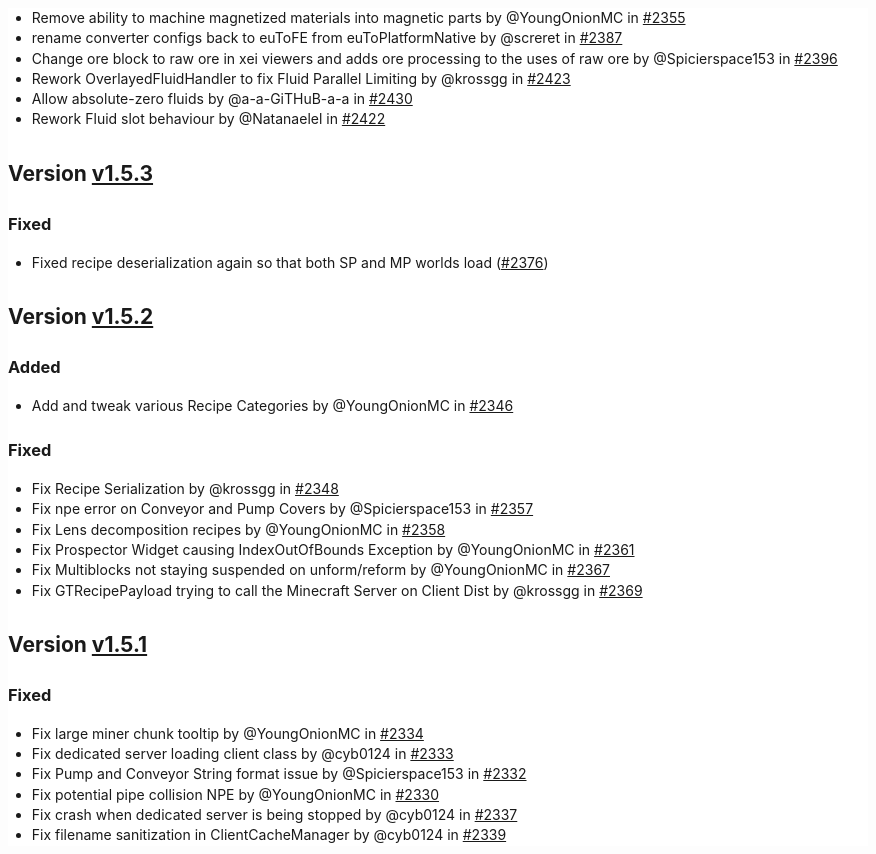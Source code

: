 - Remove ability to machine magnetized materials into magnetic parts by @YoungOnionMC in [#2355](https://github.com/GregTechCEu/GregTech-Modern/pull/2355)
- rename converter configs back to euToFE from euToPlatformNative by @screret in [#2387](https://github.com/GregTechCEu/GregTech-Modern/pull/2387)
- Change ore block to raw ore in xei viewers and adds ore processing to the uses of raw ore by @Spicierspace153 in [#2396](https://github.com/GregTechCEu/GregTech-Modern/pull/2396)
- Rework OverlayedFluidHandler to fix Fluid Parallel Limiting by @krossgg in [#2423](https://github.com/GregTechCEu/GregTech-Modern/pull/2423)
- Allow absolute-zero fluids by @a-a-GiTHuB-a-a in [#2430](https://github.com/GregTechCEu/GregTech-Modern/pull/2430)
- Rework Fluid slot behaviour by @Natanaelel in [#2422](https://github.com/GregTechCEu/GregTech-Modern/pull/2422)

 
## Version [v1.5.3](https://github.com/GregTechCEu/GregTech-Modern/compare/v1.5.2-1.20.1...v1.5.3-1.20.1)
### Fixed

 - Fixed recipe deserialization again so that both SP and MP worlds load ([#2376](https://github.com/GregTechCEu/GregTech-Modern/pull/2376))
 
## Version [v1.5.2](https://github.com/GregTechCEu/GregTech-Modern/compare/v1.5.1-1.20.1...v1.5.2-1.20.1)
### Added

- Add and tweak various Recipe Categories by @YoungOnionMC in [#2346](https://github.com/GregTechCEu/GregTech-Modern/pull/2346)

### Fixed

- Fix Recipe Serialization by @krossgg in [#2348](https://github.com/GregTechCEu/GregTech-Modern/pull/2348)
- Fix npe error on Conveyor and Pump Covers by @Spicierspace153 in [#2357](https://github.com/GregTechCEu/GregTech-Modern/pull/2357)
- Fix Lens decomposition recipes by @YoungOnionMC in [#2358](https://github.com/GregTechCEu/GregTech-Modern/pull/2358)
- Fix Prospector Widget causing IndexOutOfBounds Exception by @YoungOnionMC in [#2361](https://github.com/GregTechCEu/GregTech-Modern/pull/2361)
- Fix Multiblocks not staying suspended on unform/reform by @YoungOnionMC in [#2367](https://github.com/GregTechCEu/GregTech-Modern/pull/2367)
- Fix GTRecipePayload trying to call the Minecraft Server on Client Dist by @krossgg in [#2369](https://github.com/GregTechCEu/GregTech-Modern/pull/2369)

 
## Version [v1.5.1](https://github.com/GregTechCEu/GregTech-Modern/compare/v1.5.0-1.20.1...v1.5.1-1.20.1)
### Fixed

- Fix large miner chunk tooltip by @YoungOnionMC in [#2334](https://github.com/GregTechCEu/GregTech-Modern/pull/2334)
- Fix dedicated server loading client class by @cyb0124 in [#2333](https://github.com/GregTechCEu/GregTech-Modern/pull/2333)
- Fix Pump and Conveyor String format issue by @Spicierspace153 in [#2332](https://github.com/GregTechCEu/GregTech-Modern/pull/2332)
- Fix potential pipe collision NPE by @YoungOnionMC in [#2330](https://github.com/GregTechCEu/GregTech-Modern/pull/2330)
- Fix crash when dedicated server is being stopped by @cyb0124 in [#2337](https://github.com/GregTechCEu/GregTech-Modern/pull/2337)
- Fix filename sanitization in ClientCacheManager by @cyb0124 in [#2339](https://github.com/GregTechCEu/GregTech-Modern/pull/2339)
